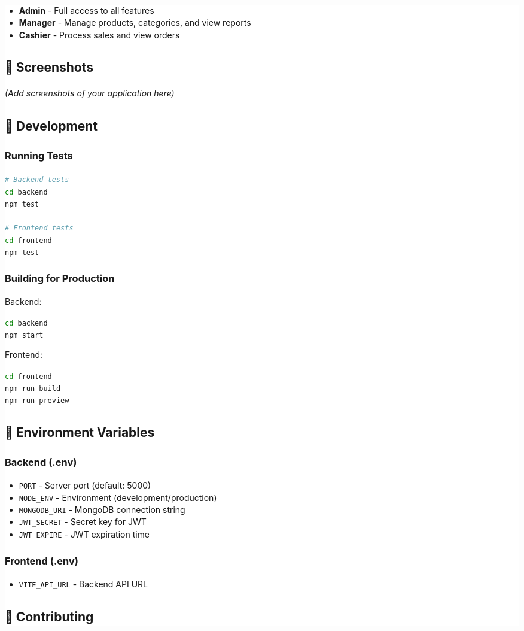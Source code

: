 - **Admin** - Full access to all features
- **Manager** - Manage products, categories, and view reports
- **Cashier** - Process sales and view orders

## 🎨 Screenshots

*(Add screenshots of your application here)*

## 🚧 Development

### Running Tests
```bash
# Backend tests
cd backend
npm test

# Frontend tests
cd frontend
npm test
```

### Building for Production

Backend:
```bash
cd backend
npm start
```

Frontend:
```bash
cd frontend
npm run build
npm run preview
```

## 📝 Environment Variables

### Backend (.env)
- `PORT` - Server port (default: 5000)
- `NODE_ENV` - Environment (development/production)
- `MONGODB_URI` - MongoDB connection string
- `JWT_SECRET` - Secret key for JWT
- `JWT_EXPIRE` - JWT expiration time

### Frontend (.env)
- `VITE_API_URL` - Backend API URL

## 🤝 Contributing
